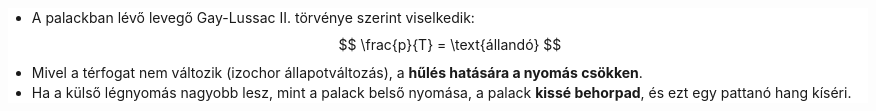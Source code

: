 - A palackban lévő levegő Gay-Lussac II. törvénye szerint viselkedik:  
  $$ \frac{p}{T} = \text{állandó} $$  
- Mivel a térfogat nem változik (izochor állapotváltozás), a **hűlés hatására a nyomás csökken**.  
- Ha a külső légnyomás nagyobb lesz, mint a palack belső nyomása, a palack **kissé behorpad**, és ezt egy pattanó hang kíséri.  